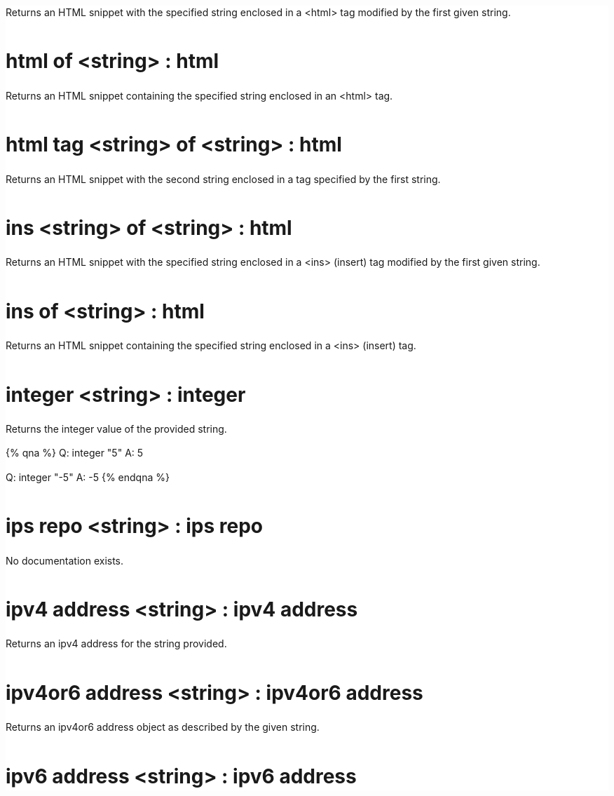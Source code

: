 Returns an HTML snippet with the specified string enclosed in a &lt;html&gt; tag modified by the first given string.

# html of &lt;string&gt; : html

Returns an HTML snippet containing the specified string enclosed in an &lt;html&gt; tag.

# html tag &lt;string&gt; of &lt;string&gt; : html

Returns an HTML snippet with the second string enclosed in a tag specified by the first string.

# ins &lt;string&gt; of &lt;string&gt; : html

Returns an HTML snippet with the specified string enclosed in a &lt;ins&gt; (insert) tag modified by the first given string.

# ins of &lt;string&gt; : html

Returns an HTML snippet containing the specified string enclosed in a &lt;ins&gt; (insert) tag.

# integer &lt;string&gt; : integer

Returns the integer value of the provided string.

{% qna %}
Q: integer "5"
A: 5

Q: integer "-5"
A: -5
{% endqna %}

# ips repo &lt;string&gt; : ips repo

No documentation exists.

# ipv4 address &lt;string&gt; : ipv4 address

Returns an ipv4 address for the string provided.

# ipv4or6 address &lt;string&gt; : ipv4or6 address

Returns an ipv4or6 address object as described by the given string.

# ipv6 address &lt;string&gt; : ipv6 address
